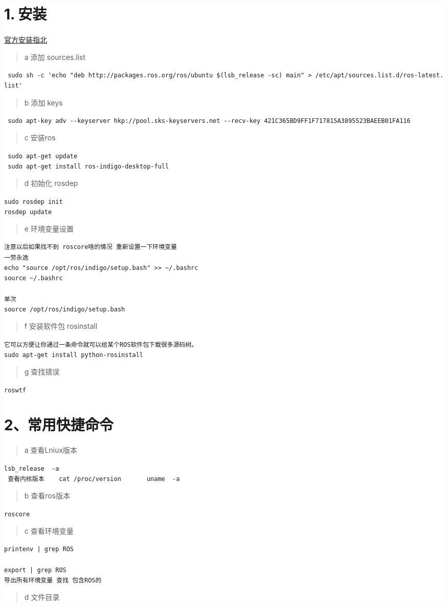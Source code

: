 # 1. 安装

 [官方安装指北](http://wiki.ros.org/cn/ROS/Installation)

> a 添加 sources.list

	 sudo sh -c 'echo "deb http://packages.ros.org/ros/ubuntu $(lsb_release -sc) main" > /etc/apt/sources.list.d/ros-latest.list'
 
> b 添加 keys

	 sudo apt-key adv --keyserver hkp://pool.sks-keyservers.net --recv-key 421C365BD9FF1F717815A3895523BAEEB01FA116

> c 安装ros

	 sudo apt-get update
	 sudo apt-get install ros-indigo-desktop-full

> d 初始化 rosdep

	sudo rosdep init
	rosdep update

> e 环境变量设置  

	注意以后如果找不到 roscore啥的情况 重新设置一下环境变量
	一劳永逸
	echo "source /opt/ros/indigo/setup.bash" >> ~/.bashrc
	source ~/.bashrc

	单次
	source /opt/ros/indigo/setup.bash

> f 安装软件包 rosinstall 
	
	它可以方便让你通过一条命令就可以给某个ROS软件包下载很多源码树。 
	sudo apt-get install python-rosinstall

> g 查找错误

	roswtf
	
# 2、常用快捷命令

> a 查看Lniux版本

	lsb_release  -a
	 查看内核版本    cat /proc/version       uname  -a
> b 查看ros版本

	roscore
> c 查看环境变量

	printenv | grep ROS

	export | grep ROS   
	导出所有环境变量 查找 包含ROS的
> d 文件目录
	